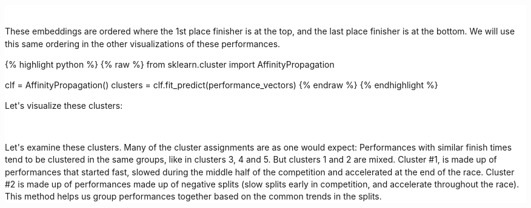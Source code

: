 <picture>
<img
sizes="(max-width: 840px) calc(100vw - 48px), (max-width: 1050px) 600px,  (max-width: 1225px) 650px, (max-width: 1400px) 700px, 840px"
srcset="
https://res.cloudinary.com/ddf6a1kku/image/upload/c_scale,f_auto,w_200/v1563464153/15th_IAAF_Marathon_Paces_dzv3cx 200w,
https://res.cloudinary.com/ddf6a1kku/image/upload/c_scale,f_auto,w_500/v1563464153/15th_IAAF_Marathon_Paces_dzv3cx 500w"
src="https://res.cloudinary.com/ddf6a1kku/image/upload/c_scale,f_auto/v1563464153/15th_IAAF_Marathon_Paces_dzv3cx"
alt="">
</picture>

These embeddings are ordered where the 1st place finisher is at the top, and the last place finisher is at the bottom.  We will use this same ordering in the other visualizations of these performances. 

{% highlight python %}
{% raw %}
from sklearn.cluster import AffinityPropagation

clf = AffinityPropagation()
clusters = clf.fit_predict(performance_vectors)
{% endraw %}
{% endhighlight %}

Let's visualize these clusters:

<picture>
<img class="lazy-load"
sizes="(max-width: 840px) calc(100vw - 48px), (max-width: 1050px) 600px,  (max-width: 1225px) 650px, (max-width: 1400px) 700px, 840px"
srcset="
https://res.cloudinary.com/ddf6a1kku/image/upload/c_scale,f_auto,w_200/v1563493077/15th_IAAF_Marathon_Paces-af-clusters_af9ji4 200w,
https://res.cloudinary.com/ddf6a1kku/image/upload/c_scale,f_auto,w_455/v1563493077/15th_IAAF_Marathon_Paces-af-clusters_af9ji4 455w,
https://res.cloudinary.com/ddf6a1kku/image/upload/c_scale,f_auto,w_636/v1563493077/15th_IAAF_Marathon_Paces-af-clusters_af9ji4 636w,
https://res.cloudinary.com/ddf6a1kku/image/upload/c_scale,f_auto,w_792/v1563493077/15th_IAAF_Marathon_Paces-af-clusters_af9ji4 792w,
https://res.cloudinary.com/ddf6a1kku/image/upload/c_scale,f_auto,w_792/v1563493077/15th_IAAF_Marathon_Paces-af-clusters_af9ji4 977w,
https://res.cloudinary.com/ddf6a1kku/image/upload/c_scale,f_auto,w_1000/v1563493077/15th_IAAF_Marathon_Paces-af-clusters_af9ji4 1000w"
src="https://res.cloudinary.com/ddf6a1kku/image/upload/f_auto/v1563493077/15th_IAAF_Marathon_Paces-af-clusters_af9ji4"
alt="">
</picture>

Let's examine these clusters.  Many of the cluster assignments are as one would expect:  Performances with similar finish times tend to be clustered in the same groups, like in clusters 3, 4 and 5.  But clusters 1 and 2 are mixed.  Cluster #1, is made up of performances that started fast, slowed during the middle half of the competition and accelerated at the end of the race.  Cluster #2 is made up of performances made up of negative splits (slow splits early in competition, and accelerate throughout the race).  This method helps us group performances together based on the common trends in the splits.
